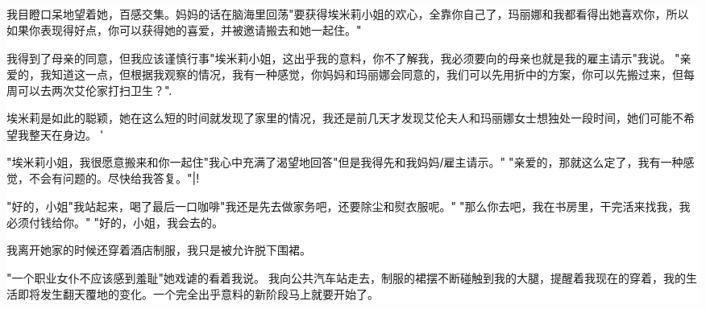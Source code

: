 我目瞪口呆地望着她，百感交集。妈妈的话在脑海里回荡"要获得埃米莉小姐的欢心，全靠你自己了，玛丽娜和我都看得出她喜欢你，所以如果你表现得好点，你可以获得她的喜爱，并被邀请搬去和她一起住。"

我得到了母亲的同意，但我应该谨慎行事"埃米莉小姐，这出乎我的意料，你不了解我，我必须要向的母亲也就是我的雇主请示"我说。 "亲爱的，我知道这一点，但根据我观察的情况，我有一种感觉，你妈妈和玛丽娜会同意的，我们可以先用折中的方案，你可以先搬过来，但每周可以去两次艾伦家打扫卫生？".

埃米莉是如此的聪颖，她在这么短的时间就发现了家里的情况，我还是前几天才发现艾伦夫人和玛丽娜女士想独处一段时间，她们可能不希望我整天在身边。 '

"埃米莉小姐，我很愿意搬来和你一起住"我心中充满了渴望地回答"但是我得先和我妈妈/雇主请示。" "亲爱的，那就这么定了，我有一种感觉，不会有问题的。尽快给我答复。"|!

"好的，小姐"我站起来，喝了最后一口咖啡"我还是先去做家务吧，还要除尘和熨衣服呢。" "那么你去吧，我在书房里，干完活来找我，我必须付钱给你。" "好的，小姐，我会去的。

我离开她家的时候还穿着酒店制服，我只是被允许脱下围裙。

"一个职业女仆不应该感到羞耻"她戏谑的看着我说。 我向公共汽车站走去，制服的裙摆不断碰触到我的大腿，提醒着我现在的穿着，我的生活即将发生翻天覆地的变化。一个完全出乎意料的新阶段马上就要开始了。


